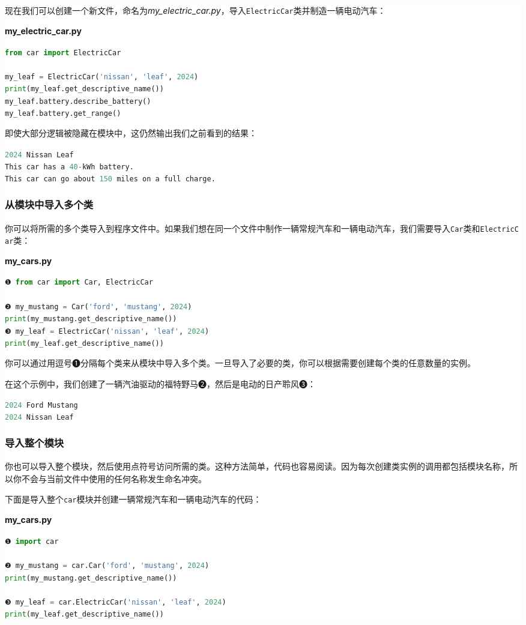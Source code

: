
现在我们可以创建一个新文件，命名为*my_electric_car.py*，导入`ElectricCar`类并制造一辆电动汽车：

**my_electric_car.py**

```py
from car import ElectricCar

my_leaf = ElectricCar('nissan', 'leaf', 2024)
print(my_leaf.get_descriptive_name())
my_leaf.battery.describe_battery()
my_leaf.battery.get_range()
```

即使大部分逻辑被隐藏在模块中，这仍然输出我们之前看到的结果：

```py
2024 Nissan Leaf
This car has a 40-kWh battery.
This car can go about 150 miles on a full charge.
```

### 从模块中导入多个类

你可以将所需的多个类导入到程序文件中。如果我们想在同一个文件中制作一辆常规汽车和一辆电动汽车，我们需要导入`Car`类和`ElectricCar`类：

**my_cars.py**

```py
❶ from car import Car, ElectricCar

❷ my_mustang = Car('ford', 'mustang', 2024)
print(my_mustang.get_descriptive_name())
❸ my_leaf = ElectricCar('nissan', 'leaf', 2024)
print(my_leaf.get_descriptive_name())
```

你可以通过用逗号❶分隔每个类来从模块中导入多个类。一旦导入了必要的类，你可以根据需要创建每个类的任意数量的实例。

在这个示例中，我们创建了一辆汽油驱动的福特野马❷，然后是电动的日产聆风❸：

```py
2024 Ford Mustang
2024 Nissan Leaf
```

### 导入整个模块

你也可以导入整个模块，然后使用点符号访问所需的类。这种方法简单，代码也容易阅读。因为每次创建类实例的调用都包括模块名称，所以你不会与当前文件中使用的任何名称发生命名冲突。

下面是导入整个`car`模块并创建一辆常规汽车和一辆电动汽车的代码：

**my_cars.py**

```py
❶ import car

❷ my_mustang = car.Car('ford', 'mustang', 2024)
print(my_mustang.get_descriptive_name())

❸ my_leaf = car.ElectricCar('nissan', 'leaf', 2024)
print(my_leaf.get_descriptive_name())
```
